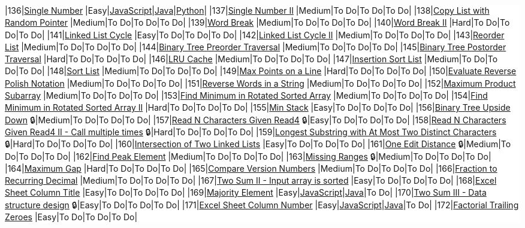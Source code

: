 |136|[Single Number](https://leetcode-cn.com/problems/single-number/description/) |Easy|[JavaScript](https://github.com/znnnnn/leetcode-cn-resolutions/blob/master/algorithms/136.%20Single%20Number/1.js)|[Java](https://github.com/znnnnn/leetcode-cn-resolutions/blob/master/algorithms/136.%20Single%20Number/1.java)|[Python](https://github.com/znnnnn/leetcode-cn-resolutions/blob/master/algorithms/136.%20Single%20Number/1.py)|
|137|[Single Number II](https://leetcode-cn.com/problems/single-number-ii/description/) |Medium|To Do|To Do|To Do|
|138|[Copy List with Random Pointer](https://leetcode-cn.com/problems/copy-list-with-random-pointer/description/) |Medium|To Do|To Do|To Do|
|139|[Word Break](https://leetcode-cn.com/problems/word-break/description/) |Medium|To Do|To Do|To Do|
|140|[Word Break II](https://leetcode-cn.com/problems/word-break-ii/description/) |Hard|To Do|To Do|To Do|
|141|[Linked List Cycle](https://leetcode-cn.com/problems/linked-list-cycle/description/) |Easy|To Do|To Do|To Do|
|142|[Linked List Cycle II](https://leetcode-cn.com/problems/linked-list-cycle-ii/description/) |Medium|To Do|To Do|To Do|
|143|[Reorder List](https://leetcode-cn.com/problems/reorder-list/description/) |Medium|To Do|To Do|To Do|
|144|[Binary Tree Preorder Traversal](https://leetcode-cn.com/problems/binary-tree-preorder-traversal/description/) |Medium|To Do|To Do|To Do|
|145|[Binary Tree Postorder Traversal](https://leetcode-cn.com/problems/binary-tree-postorder-traversal/description/) |Hard|To Do|To Do|To Do|
|146|[LRU Cache](https://leetcode-cn.com/problems/lru-cache/description/) |Medium|To Do|To Do|To Do|
|147|[Insertion Sort List](https://leetcode-cn.com/problems/insertion-sort-list/description/) |Medium|To Do|To Do|To Do|
|148|[Sort List](https://leetcode-cn.com/problems/sort-list/description/) |Medium|To Do|To Do|To Do|
|149|[Max Points on a Line](https://leetcode-cn.com/problems/max-points-on-a-line/description/) |Hard|To Do|To Do|To Do|
|150|[Evaluate Reverse Polish Notation](https://leetcode-cn.com/problems/evaluate-reverse-polish-notation/description/) |Medium|To Do|To Do|To Do|
|151|[Reverse Words in a String](https://leetcode-cn.com/problems/reverse-words-in-a-string/description/) |Medium|To Do|To Do|To Do|
|152|[Maximum Product Subarray](https://leetcode-cn.com/problems/maximum-product-subarray/description/) |Medium|To Do|To Do|To Do|
|153|[Find Minimum in Rotated Sorted Array](https://leetcode-cn.com/problems/find-minimum-in-rotated-sorted-array/description/) |Medium|To Do|To Do|To Do|
|154|[Find Minimum in Rotated Sorted Array II](https://leetcode-cn.com/problems/find-minimum-in-rotated-sorted-array-ii/description/) |Hard|To Do|To Do|To Do|
|155|[Min Stack](https://leetcode-cn.com/problems/min-stack/description/) |Easy|To Do|To Do|To Do|
|156|[Binary Tree Upside Down](https://leetcode-cn.com/problems/binary-tree-upside-down/description/) :lock:|Medium|To Do|To Do|To Do|
|157|[Read N Characters Given Read4](https://leetcode-cn.com/problems/read-n-characters-given-read4/description/) :lock:|Easy|To Do|To Do|To Do|
|158|[Read N Characters Given Read4 II - Call multiple times](https://leetcode-cn.com/problems/read-n-characters-given-read4-ii-call-multiple-times/description/) :lock:|Hard|To Do|To Do|To Do|
|159|[Longest Substring with At Most Two Distinct Characters](https://leetcode-cn.com/problems/longest-substring-with-at-most-two-distinct-characters/description/) :lock:|Hard|To Do|To Do|To Do|
|160|[Intersection of Two Linked Lists](https://leetcode-cn.com/problems/intersection-of-two-linked-lists/description/) |Easy|To Do|To Do|To Do|
|161|[One Edit Distance](https://leetcode-cn.com/problems/one-edit-distance/description/) :lock:|Medium|To Do|To Do|To Do|
|162|[Find Peak Element](https://leetcode-cn.com/problems/find-peak-element/description/) |Medium|To Do|To Do|To Do|
|163|[Missing Ranges](https://leetcode-cn.com/problems/missing-ranges/description/) :lock:|Medium|To Do|To Do|To Do|
|164|[Maximum Gap](https://leetcode-cn.com/problems/maximum-gap/description/) |Hard|To Do|To Do|To Do|
|165|[Compare Version Numbers](https://leetcode-cn.com/problems/compare-version-numbers/description/) |Medium|To Do|To Do|To Do|
|166|[Fraction to Recurring Decimal](https://leetcode-cn.com/problems/fraction-to-recurring-decimal/description/) |Medium|To Do|To Do|To Do|
|167|[Two Sum II - Input array is sorted](https://leetcode-cn.com/problems/two-sum-ii-input-array-is-sorted/description/) |Easy|To Do|To Do|To Do|
|168|[Excel Sheet Column Title](https://leetcode-cn.com/problems/excel-sheet-column-title/description/) |Easy|To Do|To Do|To Do|
|169|[Majority Element](https://leetcode-cn.com/problems/majority-element/description/) |Easy|[JavaScript](https://github.com/znnnnn/leetcode-cn-resolutions/blob/master/algorithms/169.%20Majority%20Element/2.js)|[Java](https://github.com/znnnnn/leetcode-cn-resolutions/blob/master/algorithms/169.%20Majority%20Element/1.java)|To Do|
|170|[Two Sum III - Data structure design](https://leetcode-cn.com/problems/two-sum-iii-data-structure-design/description/) :lock:|Easy|To Do|To Do|To Do|
|171|[Excel Sheet Column Number](https://leetcode-cn.com/problems/excel-sheet-column-number/description/) |Easy|[JavaScript](https://github.com/znnnnn/leetcode-cn-resolutions/blob/master/algorithms/171.%20Excel%20Sheet%20Column%20Number/1.js)|[Java](https://github.com/znnnnn/leetcode-cn-resolutions/blob/master/algorithms/171.%20Excel%20Sheet%20Column%20Number/1.java)|To Do|
|172|[Factorial Trailing Zeroes](https://leetcode-cn.com/problems/factorial-trailing-zeroes/description/) |Easy|To Do|To Do|To Do|